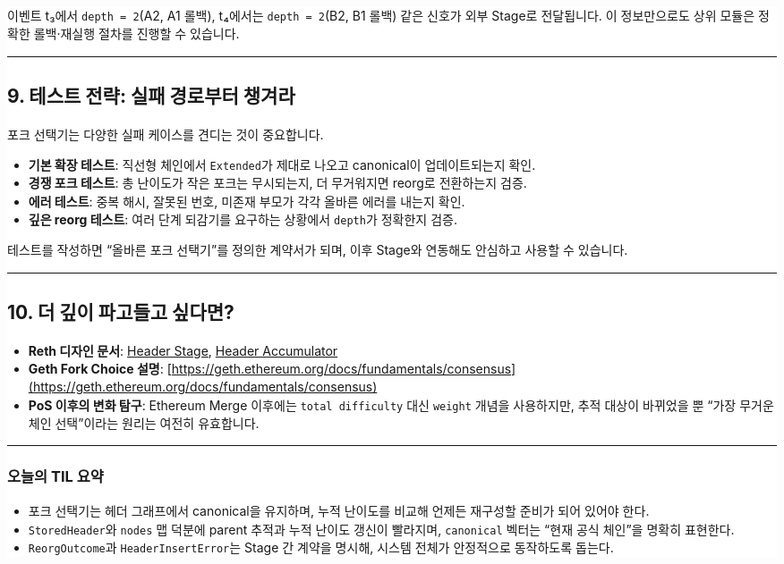 이벤트 t₃에서 `depth = 2`(A2, A1 롤백), t₄에서는 `depth = 2`(B2, B1 롤백) 같은 신호가 외부 Stage로 전달됩니다. 이 정보만으로도 상위 모듈은 정확한 롤백·재실행 절차를 진행할 수 있습니다.

---

## 9. 테스트 전략: 실패 경로부터 챙겨라

포크 선택기는 다양한 실패 케이스를 견디는 것이 중요합니다.

- **기본 확장 테스트**: 직선형 체인에서 `Extended`가 제대로 나오고 canonical이 업데이트되는지 확인.
- **경쟁 포크 테스트**: 총 난이도가 작은 포크는 무시되는지, 더 무거워지면 reorg로 전환하는지 검증.
- **에러 테스트**: 중복 해시, 잘못된 번호, 미존재 부모가 각각 올바른 에러를 내는지 확인.
- **깊은 reorg 테스트**: 여러 단계 되감기를 요구하는 상황에서 `depth`가 정확한지 검증.

테스트를 작성하면 “올바른 포크 선택기”를 정의한 계약서가 되며, 이후 Stage와 연동해도 안심하고 사용할 수 있습니다.

---

## 10. 더 깊이 파고들고 싶다면?

- **Reth 디자인 문서**: [Header Stage](https://reth.rs/design/stages/headers.html), [Header Accumulator](https://github.com/paradigmxyz/reth/blob/main/crates/stages/src/stages/header/accumulator.rs)
- **Geth Fork Choice 설명**: [https://geth.ethereum.org/docs/fundamentals/consensus](https://geth.ethereum.org/docs/fundamentals/consensus)
- **PoS 이후의 변화 탐구**: Ethereum Merge 이후에는 `total difficulty` 대신 `weight` 개념을 사용하지만, 추적 대상이 바뀌었을 뿐 “가장 무거운 체인 선택”이라는 원리는 여전히 유효합니다.

---

### 오늘의 TIL 요약
- 포크 선택기는 헤더 그래프에서 canonical을 유지하며, 누적 난이도를 비교해 언제든 재구성할 준비가 되어 있어야 한다.
- `StoredHeader`와 `nodes` 맵 덕분에 parent 추적과 누적 난이도 갱신이 빨라지며, `canonical` 벡터는 “현재 공식 체인”을 명확히 표현한다.
- `ReorgOutcome`과 `HeaderInsertError`는 Stage 간 계약을 명시해, 시스템 전체가 안정적으로 동작하도록 돕는다.
